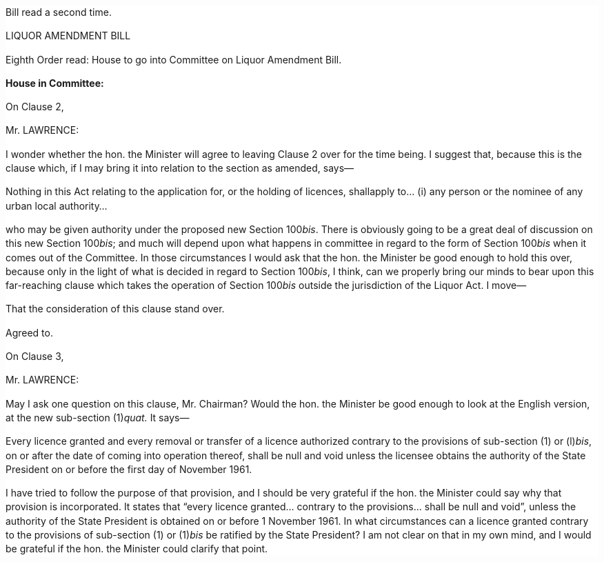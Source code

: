 <p>Bill read a second time.</p>

</speech>

</debateSection>

<debateSection name="#liquor_amendment_bill">

<heading>LIQUOR AMENDMENT BILL</heading>

<p>Eighth Order read: House to go into Committee on Liquor Amendment Bill.</p>

<p><b>House in Committee:</b></p>

<p>On Clause 2,</p>

<speech by="#lawrence">

<from>Mr. <person refersTo="hansard_za">LAWRENCE</person>:</from>

<p>I wonder whether the hon. the Minister will agree to leaving Clause 2 over for the time being. I suggest that, because this is the clause which, if I may bring it into relation to the section as amended, says&#x2014;</p>

<block name="quote">Nothing in this Act relating to the application for, or the holding of licences, shall<span class="col_8759-8760" refersTo="page_0736"/>apply to&#x2026; (i) any person or the nominee of any urban local authority&#x2026;</block>

<p>who may be given authority under the proposed new Section 100<i>bis</i>. There is obviously going to be a great deal of discussion on this new Section 100<i>bis</i>; and much will depend upon what happens in committee in regard to the form of Section 100<i>bis</i> when it comes out of the Committee. In those circumstances I would ask that the hon. the Minister be good enough to hold this over, because only in the light of what is decided in regard to Section 100<i>bis</i>, I think, can we properly bring our minds to bear upon this far-reaching clause which takes the operation of Section 100<i>bis</i> outside the jurisdiction of the Liquor Act. I move&#x2014;</p>

<block name="quote">That the consideration of this clause stand over.</block>

<p>Agreed to.</p>

<p>On Clause 3,</p>

</speech>

<speech by="#lawrence">

<from>Mr. <person refersTo="hansard_za">LAWRENCE</person>:</from>

<p>May I ask one question on this clause, Mr. Chairman? Would the hon. the Minister be good enough to look at the English version, at the new sub-section (1)<i>quat.</i> It says&#x2014;</p>

<block name="quote">Every licence granted and every removal or transfer of a licence authorized contrary to the provisions of sub-section (1) or (l)<i>bis</i>, on or after the date of coming into operation thereof, shall be null and void unless the licensee obtains the authority of the State President on or before the first day of November 1961.</block>

<p>I have tried to follow the purpose of that provision, and I should be very grateful if the hon. the Minister could say why that provision is incorporated. It states that &#x201C;every licence granted&#x2026; contrary to the provisions&#x2026; shall be null and void&#x201D;, unless the authority of the State President is obtained on or before 1 November 1961. In what circumstances can a licence granted contrary to the provisions of sub-section (1) or (1)<i>bis</i> be ratified by the State President? I am not clear on that in my own mind, and I would be grateful if the hon. the Minister could clarify that point.</p>
